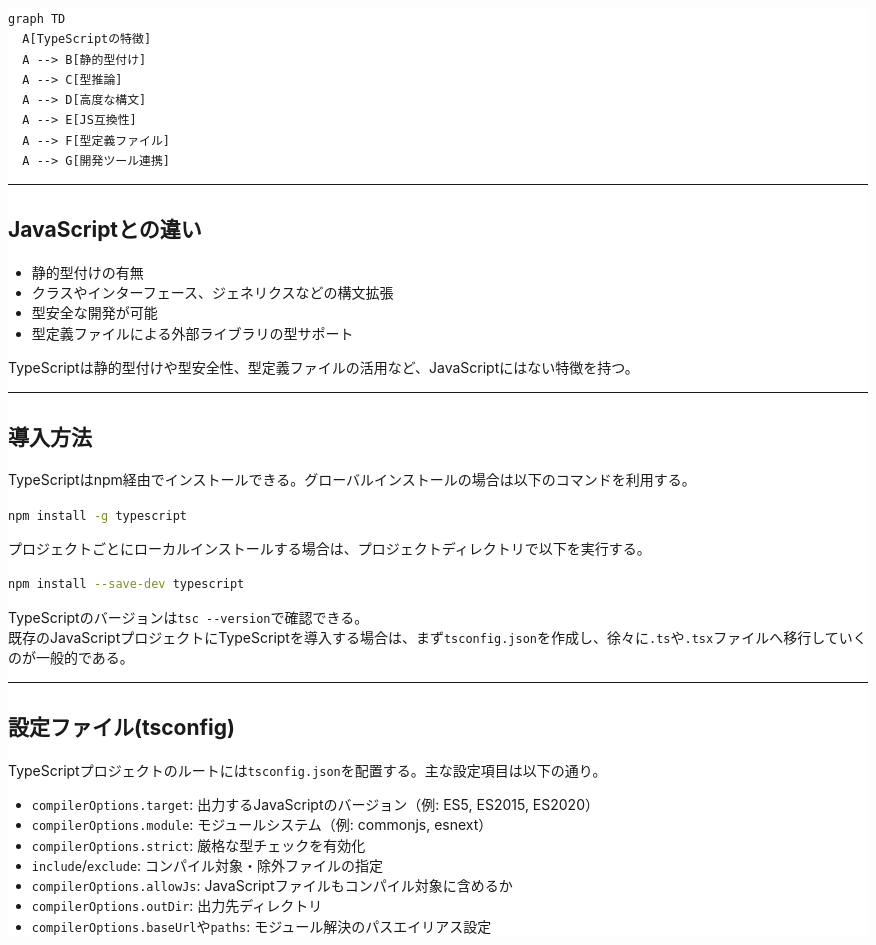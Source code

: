 
```mermaid
graph TD
  A[TypeScriptの特徴]
  A --> B[静的型付け]
  A --> C[型推論]
  A --> D[高度な構文]
  A --> E[JS互換性]
  A --> F[型定義ファイル]
  A --> G[開発ツール連携]
```

---

## JavaScriptとの違い

- 静的型付けの有無
- クラスやインターフェース、ジェネリクスなどの構文拡張
- 型安全な開発が可能
- 型定義ファイルによる外部ライブラリの型サポート

TypeScriptは静的型付けや型安全性、型定義ファイルの活用など、JavaScriptにはない特徴を持つ。

---

## 導入方法

TypeScriptはnpm経由でインストールできる。グローバルインストールの場合は以下のコマンドを利用する。

```sh
npm install -g typescript
```

プロジェクトごとにローカルインストールする場合は、プロジェクトディレクトリで以下を実行する。

```sh
npm install --save-dev typescript
```

TypeScriptのバージョンは`tsc --version`で確認できる。  
既存のJavaScriptプロジェクトにTypeScriptを導入する場合は、まず`tsconfig.json`を作成し、徐々に`.ts`や`.tsx`ファイルへ移行していくのが一般的である。

---

## 設定ファイル(tsconfig)

TypeScriptプロジェクトのルートには`tsconfig.json`を配置する。主な設定項目は以下の通り。

- `compilerOptions.target`: 出力するJavaScriptのバージョン（例: ES5, ES2015, ES2020）
- `compilerOptions.module`: モジュールシステム（例: commonjs, esnext）
- `compilerOptions.strict`: 厳格な型チェックを有効化
- `include`/`exclude`: コンパイル対象・除外ファイルの指定
- `compilerOptions.allowJs`: JavaScriptファイルもコンパイル対象に含めるか
- `compilerOptions.outDir`: 出力先ディレクトリ
- `compilerOptions.baseUrl`や`paths`: モジュール解決のパスエイリアス設定
